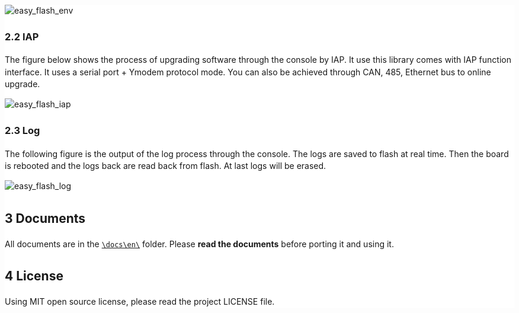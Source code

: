 ![easy_flash_env](/docs/en/images/EnvDemo.gif)

### 2.2 IAP

The figure below shows the process of upgrading software through the console by IAP. It use this library comes with IAP function interface. It uses a serial port + Ymodem protocol mode. You can also be achieved through CAN, 485, Ethernet bus to online upgrade.

![easy_flash_iap](/docs/en/images/IapDemo.gif)

### 2.3 Log

The following figure is the output of the log process through the console. The logs are saved to flash at real time. Then the board is rebooted and the logs back are read back from flash. At last logs will be erased.

![easy_flash_log](/docs/en/images/LogDemo.gif)

## 3 Documents

All documents are in the [`\docs\en\`](https://github.com/armink/EasyFlash/tree/master/docs/en) folder. Please **read the documents** before porting it and using it.

## 4 License

Using MIT open source license, please read the project LICENSE file.